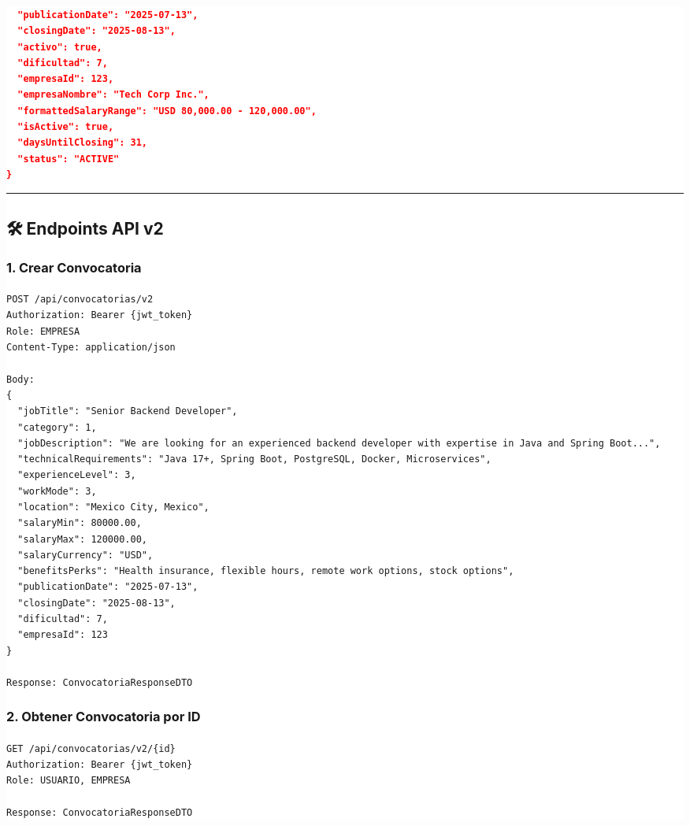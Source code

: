 ```json
  "publicationDate": "2025-07-13",
  "closingDate": "2025-08-13",
  "activo": true,
  "dificultad": 7,
  "empresaId": 123,
  "empresaNombre": "Tech Corp Inc.",
  "formattedSalaryRange": "USD 80,000.00 - 120,000.00",
  "isActive": true,
  "daysUntilClosing": 31,
  "status": "ACTIVE"
}
```

---

## 🛠️ Endpoints API v2

### **1. Crear Convocatoria**
```http
POST /api/convocatorias/v2
Authorization: Bearer {jwt_token}
Role: EMPRESA
Content-Type: application/json

Body:
{
  "jobTitle": "Senior Backend Developer",
  "category": 1,
  "jobDescription": "We are looking for an experienced backend developer with expertise in Java and Spring Boot...",
  "technicalRequirements": "Java 17+, Spring Boot, PostgreSQL, Docker, Microservices",
  "experienceLevel": 3,
  "workMode": 3,
  "location": "Mexico City, Mexico",
  "salaryMin": 80000.00,
  "salaryMax": 120000.00,
  "salaryCurrency": "USD",
  "benefitsPerks": "Health insurance, flexible hours, remote work options, stock options",
  "publicationDate": "2025-07-13",
  "closingDate": "2025-08-13",
  "dificultad": 7,
  "empresaId": 123
}

Response: ConvocatoriaResponseDTO
```

### **2. Obtener Convocatoria por ID**
```http
GET /api/convocatorias/v2/{id}
Authorization: Bearer {jwt_token}
Role: USUARIO, EMPRESA

Response: ConvocatoriaResponseDTO
```
